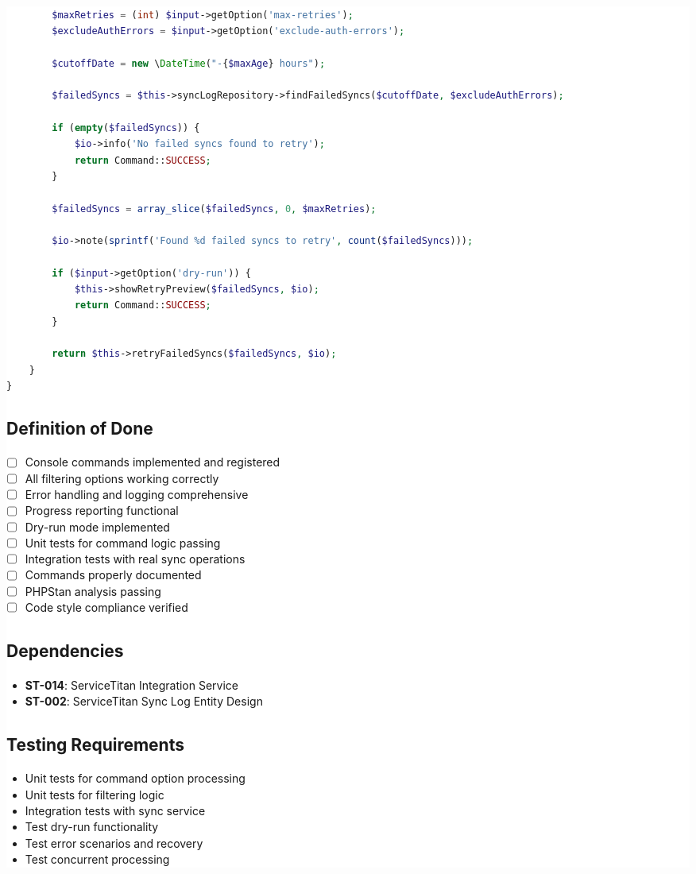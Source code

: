 ```php
        $maxRetries = (int) $input->getOption('max-retries');
        $excludeAuthErrors = $input->getOption('exclude-auth-errors');
        
        $cutoffDate = new \DateTime("-{$maxAge} hours");
        
        $failedSyncs = $this->syncLogRepository->findFailedSyncs($cutoffDate, $excludeAuthErrors);
        
        if (empty($failedSyncs)) {
            $io->info('No failed syncs found to retry');
            return Command::SUCCESS;
        }
        
        $failedSyncs = array_slice($failedSyncs, 0, $maxRetries);
        
        $io->note(sprintf('Found %d failed syncs to retry', count($failedSyncs)));
        
        if ($input->getOption('dry-run')) {
            $this->showRetryPreview($failedSyncs, $io);
            return Command::SUCCESS;
        }
        
        return $this->retryFailedSyncs($failedSyncs, $io);
    }
}
```

## Definition of Done
- [ ] Console commands implemented and registered
- [ ] All filtering options working correctly
- [ ] Error handling and logging comprehensive
- [ ] Progress reporting functional
- [ ] Dry-run mode implemented
- [ ] Unit tests for command logic passing
- [ ] Integration tests with real sync operations
- [ ] Commands properly documented
- [ ] PHPStan analysis passing
- [ ] Code style compliance verified

## Dependencies
- **ST-014**: ServiceTitan Integration Service
- **ST-002**: ServiceTitan Sync Log Entity Design

## Testing Requirements
- Unit tests for command option processing
- Unit tests for filtering logic
- Integration tests with sync service
- Test dry-run functionality
- Test error scenarios and recovery
- Test concurrent processing
